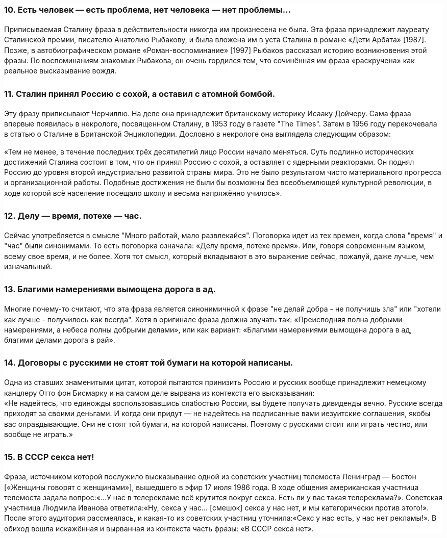 ### 10. Есть человек — есть проблема, нет человека — нет проблемы…  
  
Приписываемая Сталину фраза в действительности никогда им произнесена не была. Эта фраза принадлежит лауреату Сталинской премии, писателю Анатолию Рыбакову, и была вложена им в уста Сталина в романе «Дети Арбата» [1987]. Позже, в автобиографическом романе «Роман-воспоминание» [1997] Рыбаков рассказал историю возникновения этой фразы. По воспоминаниям знакомых Рыбакова, он очень гордился тем, что сочинённая им фраза «раскручена» как реальное высказывание вождя.  
  
### 11. Сталин принял Россию с сохой, а оставил с атомной бомбой.  
  
Эту фразу приписывают Черчиллю. На деле она принадлежит британскому историку Исааку Дойчеру. Сама фраза впервые появилась в некрологе, посвященном Сталину, в 1953 году в газете "The Times". Затем в 1956 году перекочевала в статью о Сталине в Британской Энциклопедии. Дословно в некрологе она выглядела следующим образом:  
  
«Тем не менее, в течение последних трёх десятилетий лицо России начало меняться. Суть подлинно исторических достижений Сталина состоит в том, что он принял Россию с сохой, а оставляет с ядерными реакторами. Он поднял Россию до уровня второй индустриально развитой страны мира. Это не было результатом чисто материального прогресса и организационной работы. Подобные достижения не были бы возможны без всеобъемлющей культурной революции, в ходе которой всё население посещало школу и весьма напряжённо училось».  
  
### 12. Делу — время, потехе — час.  
  
Сейчас употребляется в смысле "Много работай, мало развлекайся". Поговорка идет из тех времен, когда слова "время" и "час" были синонимами. То есть поговорка означала: «Делу время, потехе время». Или, говоря современным языком, всему свое время, и не более. Хотя тот смысл, который вкладывают в это выражение сейчас, пожалуй, даже лучше, чем изначальный.  
  
### 13. Благими намерениями вымощена дорога в ад.  
  
Многие почему-то считают, что эта фраза является синонимичной к фразе "не делай добра - не получишь зла" или "хотели как лучше - получилось как всегда". Хотя в оригинале фраза должна звучать так: «Преисподняя полна добрыми намерениями, а небеса полны добрыми делами», или как вариант: «Благими намерениями вымощена дорога в ад, благими делами дорога в рай».  
  
### 14. Договоры с русскими не стоят той бумаги на которой написаны.  
  
Одна из ставших знаменитыми цитат, которой пытаются принизить Россию и русских вообще принадлежит немецкому канцлеру Отто фон Бисмарку и на самом деле вырвана из контекста его высказывания:  
«Не надейтесь, что единожды воспользовавшись слабостью России, вы будете получать дивиденды вечно. Русские всегда приходят за своими деньгами. И когда они придут — не надейтесь на подписанные вами иезуитские соглашения, якобы вас оправдывающие. Они не стоят той бумаги, на которой написаны. Поэтому с русскими стоит или играть честно, или вообще не играть.»  
  
### 15. В СССР секса нет!  
  
Фраза, источником которой послужило высказывание одной из советских участниц телемоста Ленинград — Бостон [«Женщины говорят с женщинами»], вышедшего в эфир 17 июля 1986 года. В ходе общения американская участница телемоста задала вопрос:«…У нас в телерекламе всё крутится вокруг секса. Есть ли у вас такая телереклама?». Советская участница Людмила Иванова ответила:«Ну, секса у нас… [смешок] секса у нас нет, и мы категорически против этого!». После этого аудитория рассмеялась, и какая-то из советских участниц уточнила:«Секс у нас есть, у нас нет рекламы!». В обиход вошла искажённая и вырванная из контекста часть фразы: «В СССР секса нет».  
  